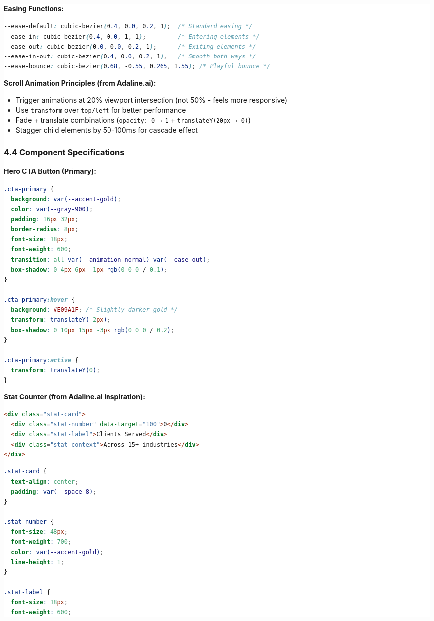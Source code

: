 **Easing Functions:**
```css
--ease-default: cubic-bezier(0.4, 0.0, 0.2, 1);  /* Standard easing */
--ease-in: cubic-bezier(0.4, 0.0, 1, 1);         /* Entering elements */
--ease-out: cubic-bezier(0.0, 0.0, 0.2, 1);      /* Exiting elements */
--ease-in-out: cubic-bezier(0.4, 0.0, 0.2, 1);   /* Smooth both ways */
--ease-bounce: cubic-bezier(0.68, -0.55, 0.265, 1.55); /* Playful bounce */
```

**Scroll Animation Principles (from Adaline.ai):**
- Trigger animations at 20% viewport intersection (not 50% - feels more responsive)
- Use `transform` over `top/left` for better performance
- Fade + translate combinations (`opacity: 0 → 1` + `translateY(20px → 0)`)
- Stagger child elements by 50-100ms for cascade effect

### 4.4 Component Specifications

**Hero CTA Button (Primary):**
```css
.cta-primary {
  background: var(--accent-gold);
  color: var(--gray-900);
  padding: 16px 32px;
  border-radius: 8px;
  font-size: 18px;
  font-weight: 600;
  transition: all var(--animation-normal) var(--ease-out);
  box-shadow: 0 4px 6px -1px rgb(0 0 0 / 0.1);
}

.cta-primary:hover {
  background: #E09A1F; /* Slightly darker gold */
  transform: translateY(-2px);
  box-shadow: 0 10px 15px -3px rgb(0 0 0 / 0.2);
}

.cta-primary:active {
  transform: translateY(0);
}
```

**Stat Counter (from Adaline.ai inspiration):**
```html
<div class="stat-card">
  <div class="stat-number" data-target="100">0</div>
  <div class="stat-label">Clients Served</div>
  <div class="stat-context">Across 15+ industries</div>
</div>
```

```css
.stat-card {
  text-align: center;
  padding: var(--space-8);
}

.stat-number {
  font-size: 48px;
  font-weight: 700;
  color: var(--accent-gold);
  line-height: 1;
}

.stat-label {
  font-size: 18px;
  font-weight: 600;
```